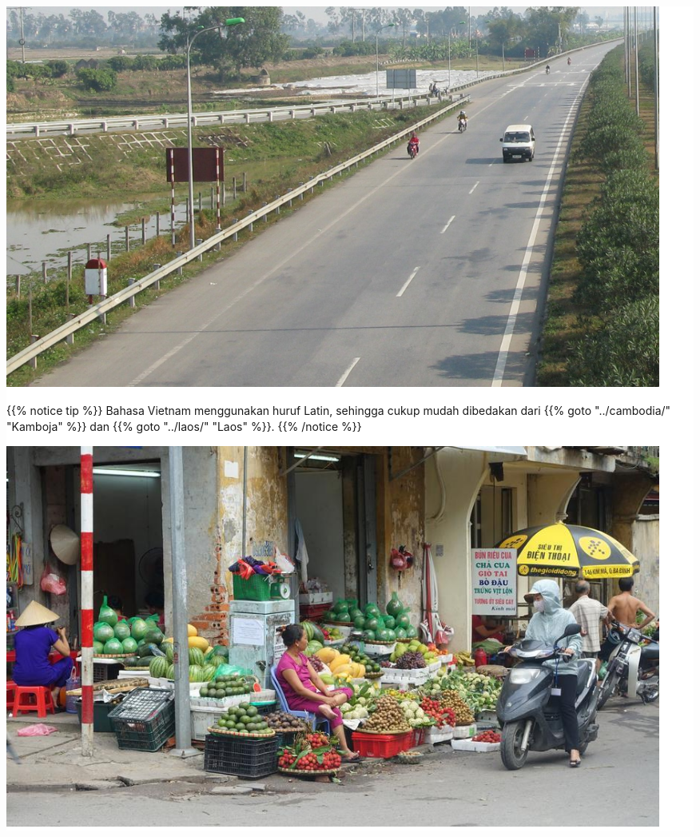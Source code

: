 <img src="./road1.jpg" width="95%">
</div>

{{% notice tip %}}
Bahasa Vietnam menggunakan huruf Latin, sehingga cukup mudah dibedakan dari {{% goto "../cambodia/" "Kamboja" %}} dan {{% goto "../laos/" "Laos" %}}.
{{% /notice %}}

<div class="googlemap-if unclickable">
<img src="./street_market_hanoi_vietnam_5.jpg" width="95%">
</div>
